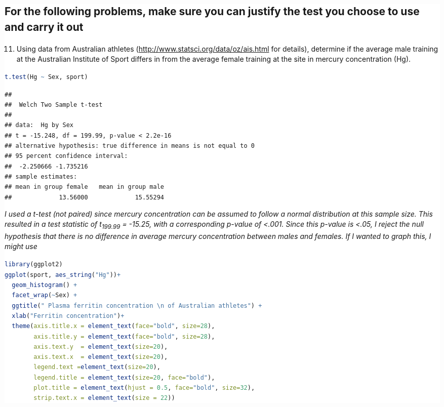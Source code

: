 ## For the following problems, make sure you can justify the test you choose to use and carry it out

11. Using data from Australian athletes
    (<http://www.statsci.org/data/oz/ais.html> for details), determine
    if the average male training at the Australian Institute of Sport
    differs in from the average female training at the site in mercury
    concentration (Hg).



``` r
t.test(Hg ~ Sex, sport)
```

    ## 
    ##  Welch Two Sample t-test
    ## 
    ## data:  Hg by Sex
    ## t = -15.248, df = 199.99, p-value < 2.2e-16
    ## alternative hypothesis: true difference in means is not equal to 0
    ## 95 percent confidence interval:
    ##  -2.250666 -1.735216
    ## sample estimates:
    ## mean in group female   mean in group male 
    ##             13.56000             15.55294

*I used a t-test (not paired) since mercury concentration can be assumed
to follow a normal distribution at this sample size. This resulted in a
test statistic of t<sub>199.99</sub> = -15.25, with a corresponding
p-value of \<.001. Since this p-value is \<.05, I reject the null
hypothesis that there is no difference in average mercury concentration
between males and females. If I wanted to graph this, I might use*

``` r
library(ggplot2)
ggplot(sport, aes_string("Hg"))+
  geom_histogram() +
  facet_wrap(~Sex) +
  ggtitle(" Plasma ferritin concentration \n of Australian athletes") +
  xlab("Ferritin concentration")+
  theme(axis.title.x = element_text(face="bold", size=28), 
        axis.title.y = element_text(face="bold", size=28), 
        axis.text.y  = element_text(size=20),
        axis.text.x  = element_text(size=20), 
        legend.text =element_text(size=20),
        legend.title = element_text(size=20, face="bold"),
        plot.title = element_text(hjust = 0.5, face="bold", size=32),
        strip.text.x = element_text(size = 22))
```
